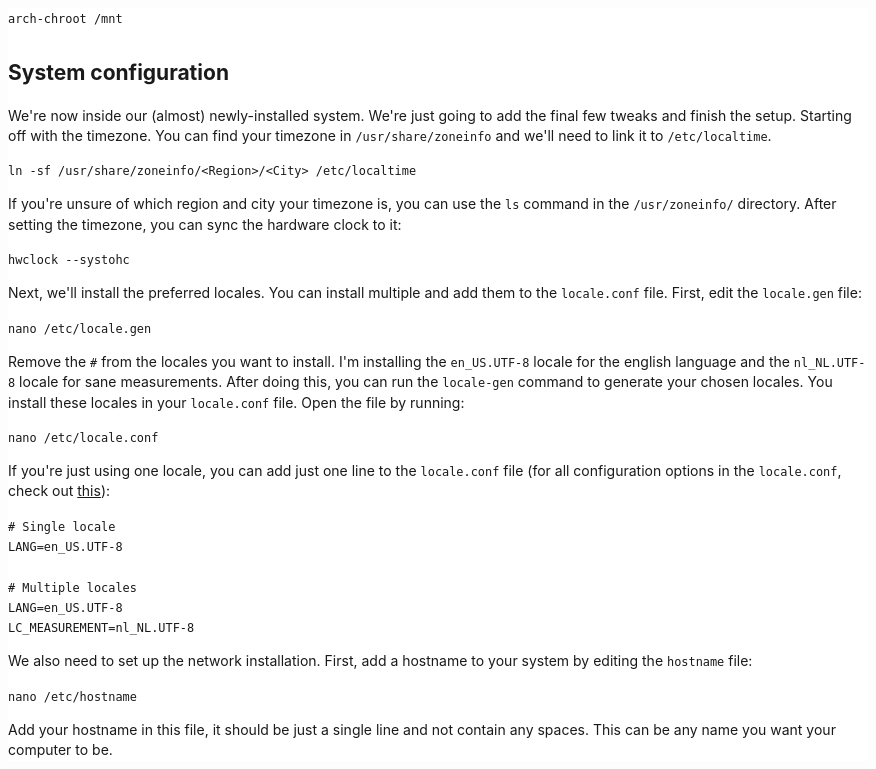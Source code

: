 ```
arch-chroot /mnt
```

## System configuration

We're now inside our (almost) newly-installed system. We're just going to add the final few tweaks and finish the setup. Starting off with the timezone. You can find your timezone in `/usr/share/zoneinfo` and we'll need to link it to `/etc/localtime`.

```
ln -sf /usr/share/zoneinfo/<Region>/<City> /etc/localtime
```

If you're unsure of which region and city your timezone is, you can use the `ls` command in the `/usr/zoneinfo/` directory. After setting the timezone, you can sync the hardware clock to it:

```
hwclock --systohc
```

Next, we'll install the preferred locales. You can install multiple and add them to the `locale.conf` file. First, edit the `locale.gen` file:

```
nano /etc/locale.gen
```

Remove the `#` from the locales you want to install. I'm installing the `en_US.UTF-8` locale for the english language and the `nl_NL.UTF-8` locale for sane measurements. After doing this, you can run the `locale-gen` command to generate your chosen locales. You install these locales in your `locale.conf` file. Open the file by running:

```
nano /etc/locale.conf
```

If you're just using one locale, you can add just one line to the `locale.conf` file (for all configuration options in the `locale.conf`, check out [this](https://wiki.archlinux.org/title/Locale#Variables)):

```
# Single locale
LANG=en_US.UTF-8

# Multiple locales
LANG=en_US.UTF-8
LC_MEASUREMENT=nl_NL.UTF-8
```

We also need to set up the network installation. First, add a hostname to your system by editing the `hostname` file:

```
nano /etc/hostname
```

Add your hostname in this file, it should be just a single line and not contain any spaces. This can be any name you want your computer to be.
